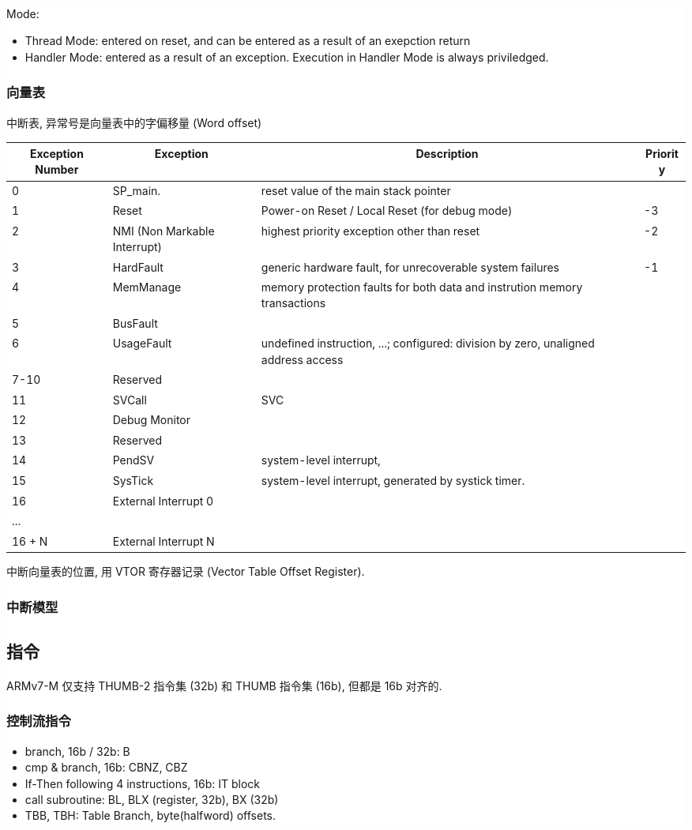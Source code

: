 Mode:
- Thread Mode: entered on reset, and can be entered as a result of an exepction return
- Handler Mode: entered as a result of an exception. Execution in Handler Mode is always priviledged. 

### 向量表

中断表, 异常号是向量表中的字偏移量 (Word offset)

| Exception Number | Exception                    | Description                                                                        | Priority |
| ---------------- | ---------------------------- | ---------------------------------------------------------------------------------- | -------- |
| 0                | SP_main.                     | reset value of the main stack pointer                                                                                   |          |
| 1                | Reset                        | Power-on Reset / Local Reset (for debug mode)                                      | -3       |
| 2                | NMI (Non Markable Interrupt) | highest priority exception other than reset                                        | -2       |
| 3                | HardFault                    | generic hardware fault, for unrecoverable system failures                          | -1       |
| 4                | MemManage                    | memory protection faults for both data and instrution memory transactions          |          |
| 5                | BusFault                     |                                                                                    |          |
| 6                | UsageFault                   | undefined instruction, ...; configured: division by zero, unaligned address access |          |
| 7-10             | Reserved                     |                                                                                    |          |
| 11               | SVCall                       | SVC                                                                                |          |
| 12               | Debug Monitor                |                                                                                    |          |
| 13               | Reserved                     |                                                                                    |          |
| 14               | PendSV                       | system-level interrupt,                                                            |          |
| 15               | SysTick                      | system-level interrupt, generated by systick timer.                                |          |
| 16               | External Interrupt 0         |                                                                                    |          |
| ...              |                              |                                                                                    |          |
| 16 + N           | External Interrupt N         |                                                                                    |          |

中断向量表的位置, 用 VTOR 寄存器记录 (Vector Table Offset Register).

### 中断模型

## 指令

ARMv7-M 仅支持 THUMB-2 指令集 (32b) 和 THUMB 指令集 (16b), 但都是 16b 对齐的. 

### 控制流指令

- branch, 16b / 32b: B
- cmp & branch, 16b: CBNZ, CBZ
- If-Then following 4 instructions, 16b: IT block 
- call subroutine: BL, BLX (register, 32b), BX (32b)
- TBB, TBH: Table Branch, byte(halfword) offsets.
